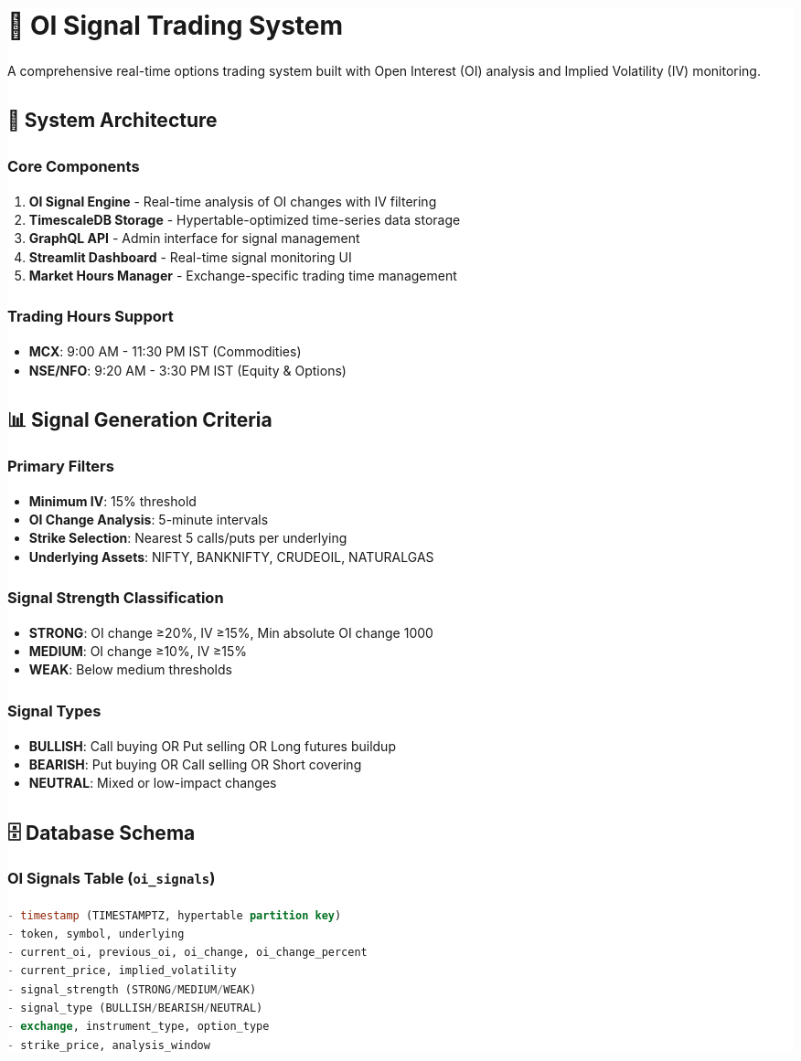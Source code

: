 # 🎯 OI Signal Trading System

A comprehensive real-time options trading system built with Open Interest (OI) analysis and Implied Volatility (IV) monitoring.

## 🚀 System Architecture

### Core Components
1. **OI Signal Engine** - Real-time analysis of OI changes with IV filtering
2. **TimescaleDB Storage** - Hypertable-optimized time-series data storage  
3. **GraphQL API** - Admin interface for signal management
4. **Streamlit Dashboard** - Real-time signal monitoring UI
5. **Market Hours Manager** - Exchange-specific trading time management

### Trading Hours Support
- **MCX**: 9:00 AM - 11:30 PM IST (Commodities)
- **NSE/NFO**: 9:20 AM - 3:30 PM IST (Equity & Options)

## 📊 Signal Generation Criteria

### Primary Filters
- **Minimum IV**: 15% threshold
- **OI Change Analysis**: 5-minute intervals
- **Strike Selection**: Nearest 5 calls/puts per underlying
- **Underlying Assets**: NIFTY, BANKNIFTY, CRUDEOIL, NATURALGAS

### Signal Strength Classification
- **STRONG**: OI change ≥20%, IV ≥15%, Min absolute OI change 1000
- **MEDIUM**: OI change ≥10%, IV ≥15%
- **WEAK**: Below medium thresholds

### Signal Types
- **BULLISH**: Call buying OR Put selling OR Long futures buildup
- **BEARISH**: Put buying OR Call selling OR Short covering
- **NEUTRAL**: Mixed or low-impact changes

## 🗄️ Database Schema

### OI Signals Table (`oi_signals`)
```sql
- timestamp (TIMESTAMPTZ, hypertable partition key)
- token, symbol, underlying
- current_oi, previous_oi, oi_change, oi_change_percent
- current_price, implied_volatility
- signal_strength (STRONG/MEDIUM/WEAK)
- signal_type (BULLISH/BEARISH/NEUTRAL)
- exchange, instrument_type, option_type
- strike_price, analysis_window
```
